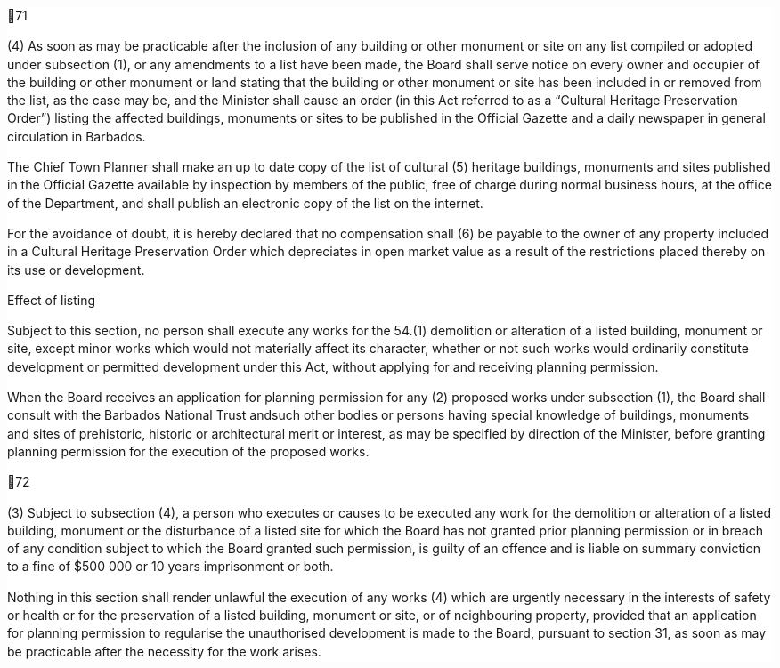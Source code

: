 71

(4)
As soon as may be practicable after the inclusion of any building or other
monument or site on any list compiled or adopted under subsection (1), or any
amendments to a list have been made, the Board shall serve notice on every owner
and occupier of the building or other monument or land stating that the building
or other monument or site has been included in or removed from the list, as the
case may be, and the Minister shall cause an order (in this Act referred to as a
“Cultural  Heritage  Preservation  Order”)  listing  the  affected  buildings,
monuments or sites to be published in the Official Gazette and a daily newspaper
in general circulation in Barbados.

The Chief Town Planner shall make an up to date copy of the list of cultural
(5)
heritage  buildings,  monuments  and  sites  published  in  the  Official  Gazette
available by inspection by members of the public, free of charge during normal
business hours, at the office of the Department, and shall publish an electronic
copy of the list on the internet.

For the avoidance of doubt, it is hereby declared that no compensation shall
(6)
be  payable  to  the  owner  of  any  property  included  in  a  Cultural  Heritage
Preservation  Order  which  depreciates  in  open  market  value  as  a  result  of  the
restrictions placed thereby on its use or development.

Effect of listing

Subject  to  this  section,  no  person  shall  execute  any  works  for  the
54.(1)
demolition  or  alteration  of  a  listed  building,  monument  or  site,  except  minor
works which would not materially affect its character, whether or not such works
would ordinarily constitute development or permitted development under this
Act, without applying for and receiving planning permission.

When the Board receives an application for planning permission for any
(2)
proposed works under subsection (1), the Board shall consult with the Barbados
National  Trust  andsuch  other  bodies  or  persons  having  special  knowledge  of
buildings, monuments and sites of prehistoric, historic or architectural merit or
interest, as may be specified by direction of the Minister, before granting planning
permission for the execution of the proposed works.

72

(3)
Subject to subsection (4), a person who executes or causes to be executed
any work for the demolition or alteration of a listed building, monument or the
disturbance of a listed site for which the Board has not granted prior planning
permission or in breach of any condition subject to which the Board granted such
permission, is guilty of an offence and is liable on summary conviction to a fine
of $500 000 or 10 years imprisonment or both.

Nothing in this section shall render unlawful the execution of any works
(4)
which  are  urgently  necessary  in  the  interests  of  safety  or  health  or  for  the
preservation of a listed building, monument or site, or of neighbouring property,
provided  that  an  application  for  planning  permission  to  regularise  the
unauthorised development is made to the Board, pursuant to section 31, as soon
as may be practicable after the necessity for the work arises.
